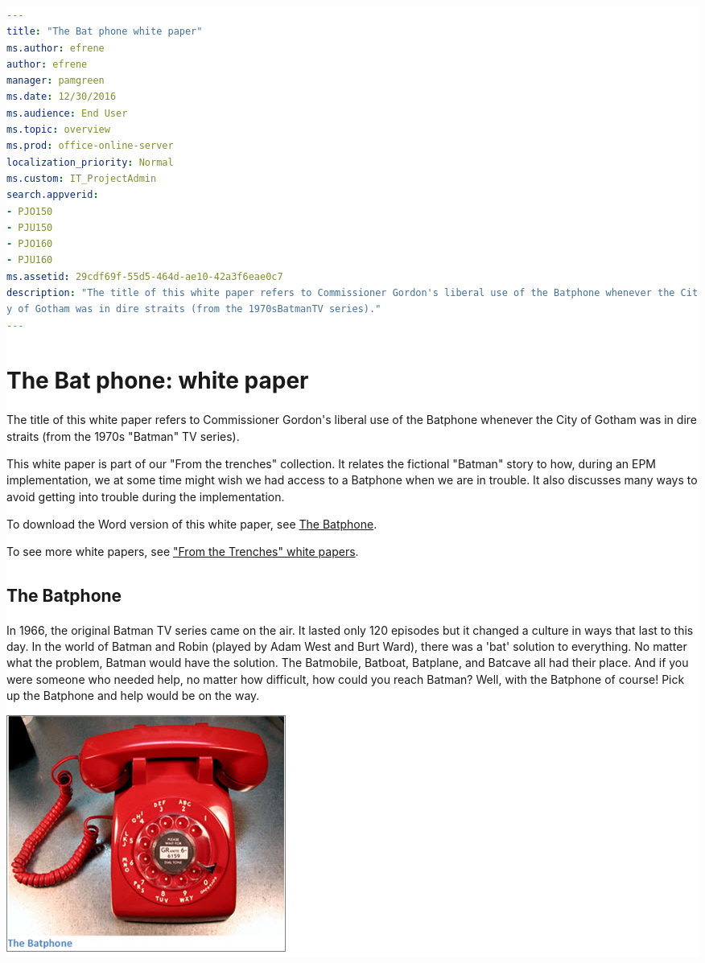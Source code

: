```yaml
---
title: "The Bat phone white paper"
ms.author: efrene
author: efrene
manager: pamgreen
ms.date: 12/30/2016
ms.audience: End User
ms.topic: overview
ms.prod: office-online-server
localization_priority: Normal
ms.custom: IT_ProjectAdmin
search.appverid:
- PJO150
- PJU150
- PJO160
- PJU160
ms.assetid: 29cdf69f-55d5-464d-ae10-42a3f6eae0c7
description: "The title of this white paper refers to Commissioner Gordon's liberal use of the Batphone whenever the City of Gotham was in dire straits (from the 1970sBatmanTV series)."
---
```


# The Bat phone: white paper

The title of this white paper refers to Commissioner Gordon's liberal use of the Batphone whenever the City of Gotham was in dire straits (from the 1970s "Batman" TV series). 
  
This white paper is part of our "From the trenches" collection. It relates the fictional "Batman" story to how, during an EPM implementation, we at some time might wish we had access to a Batphone when we are in trouble. It also discusses many ways to avoid getting into trouble during the implementation. 
  
To download the Word version of this white paper, see [The Batphone](https://go.microsoft.com/fwlink/?LinkId=198411).
  
To see more white papers, see ["From the Trenches" white papers](https://support.office.com/article/faec6b1a-c217-4c79-b8c4-0514f402106b).
  
## The Batphone

In 1966, the original Batman TV series came on the air. It lasted only 120 episodes but it changed a culture in ways that last to this day. In the world of Batman and Robin (played by Adam West and Burt Ward), there was a 'bat' solution to everything. No matter what the problem, Batman would have the solution. The Batmobile, Batboat, Batplane, and Batcave all had their place. And if you were someone who needed help, no matter how difficult, how could you reach Batman? Well, with the Batphone of course! Pick up the Batphone and help would be on the way. 
  
![Image of a red Batphone (from the TV series, "Batman"](media/afb659df-13e4-499e-95f6-78492e52c50d.jpg)
